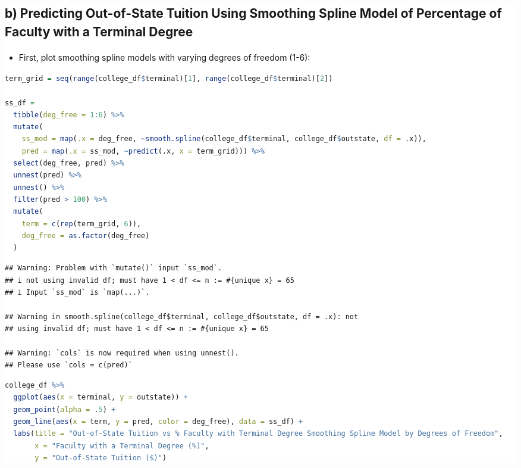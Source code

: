 ## **b) Predicting Out-of-State Tuition Using Smoothing Spline Model of Percentage of Faculty with a Terminal Degree**

  - First, plot smoothing spline models with varying degrees of freedom
    (1-6):



``` r
term_grid = seq(range(college_df$terminal)[1], range(college_df$terminal)[2])

ss_df = 
  tibble(deg_free = 1:6) %>% 
  mutate(
    ss_mod = map(.x = deg_free, ~smooth.spline(college_df$terminal, college_df$outstate, df = .x)), 
    pred = map(.x = ss_mod, ~predict(.x, x = term_grid))) %>% 
  select(deg_free, pred) %>% 
  unnest(pred) %>% 
  unnest() %>% 
  filter(pred > 100) %>% 
  mutate(
    term = c(rep(term_grid, 6)), 
    deg_free = as.factor(deg_free)
  )
```

    ## Warning: Problem with `mutate()` input `ss_mod`.
    ## i not using invalid df; must have 1 < df <= n := #{unique x} = 65
    ## i Input `ss_mod` is `map(...)`.

    ## Warning in smooth.spline(college_df$terminal, college_df$outstate, df = .x): not
    ## using invalid df; must have 1 < df <= n := #{unique x} = 65

    ## Warning: `cols` is now required when using unnest().
    ## Please use `cols = c(pred)`

``` r
college_df %>% 
  ggplot(aes(x = terminal, y = outstate)) + 
  geom_point(alpha = .5) + 
  geom_line(aes(x = term, y = pred, color = deg_free), data = ss_df) + 
  labs(title = "Out-of-State Tuition vs % Faculty with Terminal Degree Smoothing Spline Model by Degrees of Freedom", 
       x = "Faculty with a Terminal Degree (%)", 
       y = "Out-of-State Tuition ($)")
```
